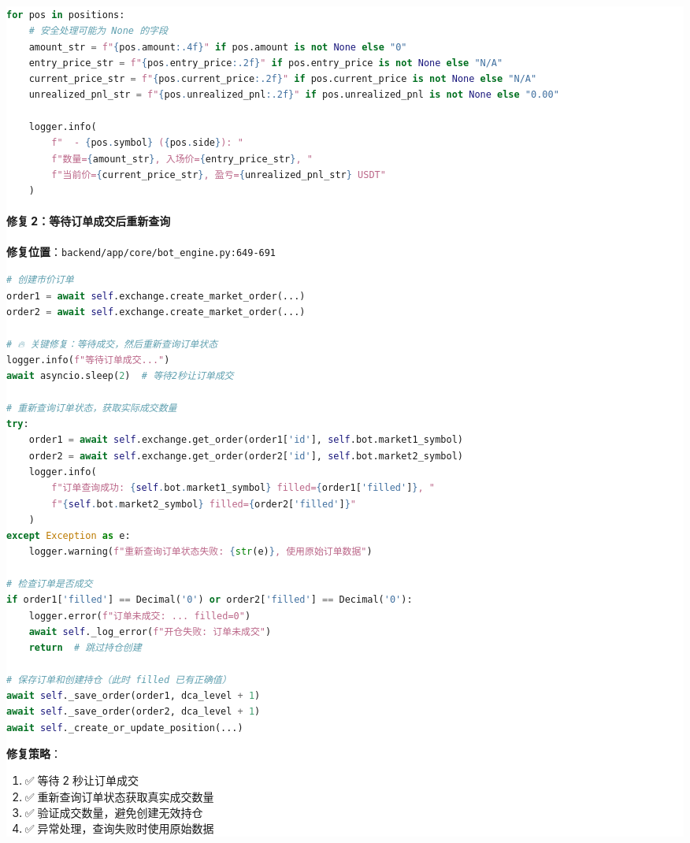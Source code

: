 ```python
for pos in positions:
    # 安全处理可能为 None 的字段
    amount_str = f"{pos.amount:.4f}" if pos.amount is not None else "0"
    entry_price_str = f"{pos.entry_price:.2f}" if pos.entry_price is not None else "N/A"
    current_price_str = f"{pos.current_price:.2f}" if pos.current_price is not None else "N/A"
    unrealized_pnl_str = f"{pos.unrealized_pnl:.2f}" if pos.unrealized_pnl is not None else "0.00"

    logger.info(
        f"  - {pos.symbol} ({pos.side}): "
        f"数量={amount_str}, 入场价={entry_price_str}, "
        f"当前价={current_price_str}, 盈亏={unrealized_pnl_str} USDT"
    )
```

#### 修复 2：等待订单成交后重新查询

**修复位置**：`backend/app/core/bot_engine.py:649-691`

```python
# 创建市价订单
order1 = await self.exchange.create_market_order(...)
order2 = await self.exchange.create_market_order(...)

# 🔥 关键修复：等待成交，然后重新查询订单状态
logger.info(f"等待订单成交...")
await asyncio.sleep(2)  # 等待2秒让订单成交

# 重新查询订单状态，获取实际成交数量
try:
    order1 = await self.exchange.get_order(order1['id'], self.bot.market1_symbol)
    order2 = await self.exchange.get_order(order2['id'], self.bot.market2_symbol)
    logger.info(
        f"订单查询成功: {self.bot.market1_symbol} filled={order1['filled']}, "
        f"{self.bot.market2_symbol} filled={order2['filled']}"
    )
except Exception as e:
    logger.warning(f"重新查询订单状态失败: {str(e)}, 使用原始订单数据")

# 检查订单是否成交
if order1['filled'] == Decimal('0') or order2['filled'] == Decimal('0'):
    logger.error(f"订单未成交: ... filled=0")
    await self._log_error(f"开仓失败: 订单未成交")
    return  # 跳过持仓创建

# 保存订单和创建持仓（此时 filled 已有正确值）
await self._save_order(order1, dca_level + 1)
await self._save_order(order2, dca_level + 1)
await self._create_or_update_position(...)
```

**修复策略**：
1. ✅ 等待 2 秒让订单成交
2. ✅ 重新查询订单状态获取真实成交数量
3. ✅ 验证成交数量，避免创建无效持仓
4. ✅ 异常处理，查询失败时使用原始数据
